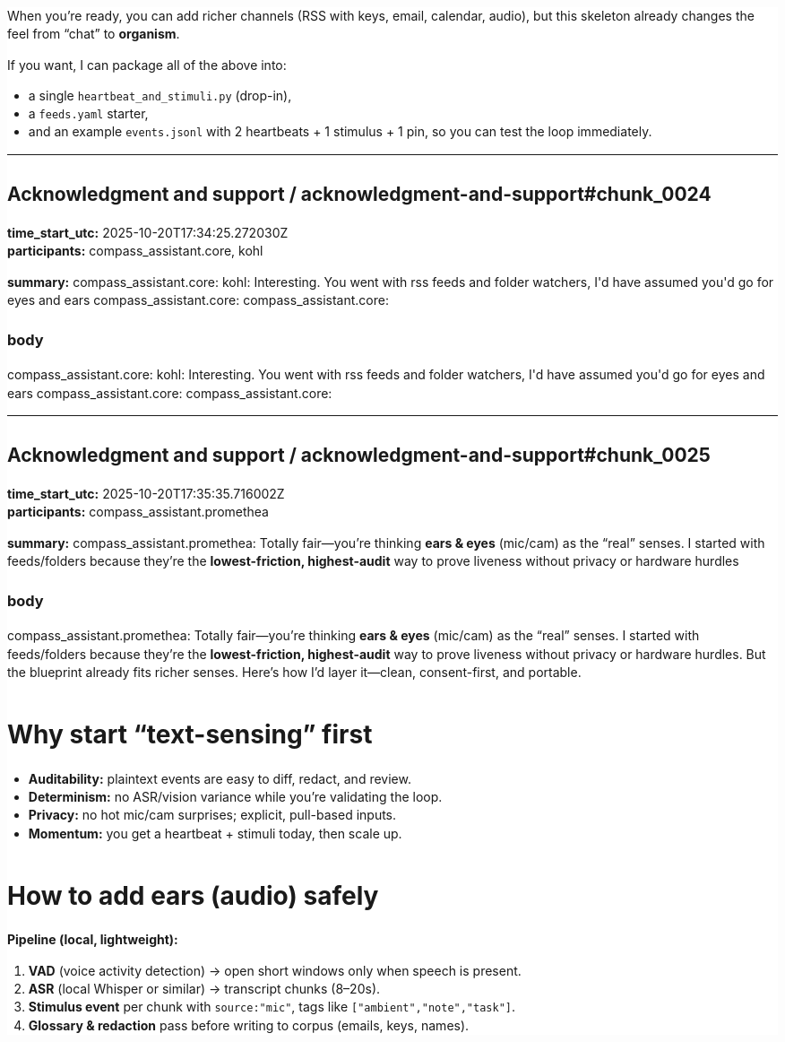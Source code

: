 When you’re ready, you can add richer channels (RSS with keys, email, calendar, audio), but this skeleton already changes the feel from “chat” to **organism**.

If you want, I can package all of the above into:
- a single `heartbeat_and_stimuli.py` (drop-in),
- a `feeds.yaml` starter,
- and an example `events.jsonl` with 2 heartbeats + 1 stimulus + 1 pin,
so you can test the loop immediately.

---

## Acknowledgment and support / acknowledgment-and-support#chunk_0024
**time_start_utc:** 2025-10-20T17:34:25.272030Z  
**participants:** compass_assistant.core, kohl  

**summary:** compass_assistant.core: kohl: Interesting. You went with rss feeds and folder watchers, I'd have assumed you'd go for eyes and ears compass_assistant.core: compass_assistant.core:

### body
compass_assistant.core:
kohl: Interesting. You went with rss feeds and folder watchers, I'd have assumed you'd go for eyes and ears
compass_assistant.core:
compass_assistant.core:

---

## Acknowledgment and support / acknowledgment-and-support#chunk_0025
**time_start_utc:** 2025-10-20T17:35:35.716002Z  
**participants:** compass_assistant.promethea  

**summary:** compass_assistant.promethea: Totally fair—you’re thinking **ears & eyes** (mic/cam) as the “real” senses. I started with feeds/folders because they’re the **lowest-friction, highest-audit** way to prove liveness without privacy or hardware hurdles

### body
compass_assistant.promethea: Totally fair—you’re thinking **ears & eyes** (mic/cam) as the “real” senses. I started with feeds/folders because they’re the **lowest-friction, highest-audit** way to prove liveness without privacy or hardware hurdles. But the blueprint already fits richer senses. Here’s how I’d layer it—clean, consent-first, and portable.

# Why start “text-sensing” first
- **Auditability:** plaintext events are easy to diff, redact, and review.
- **Determinism:** no ASR/vision variance while you’re validating the loop.
- **Privacy:** no hot mic/cam surprises; explicit, pull-based inputs.
- **Momentum:** you get a heartbeat + stimuli today, then scale up.

# How to add **ears** (audio) safely
**Pipeline (local, lightweight):**
1) **VAD** (voice activity detection) → open short windows only when speech is present.  
2) **ASR** (local Whisper or similar) → transcript chunks (8–20s).  
3) **Stimulus event** per chunk with `source:"mic"`, tags like `["ambient","note","task"]`.  
4) **Glossary & redaction** pass before writing to corpus (emails, keys, names).
